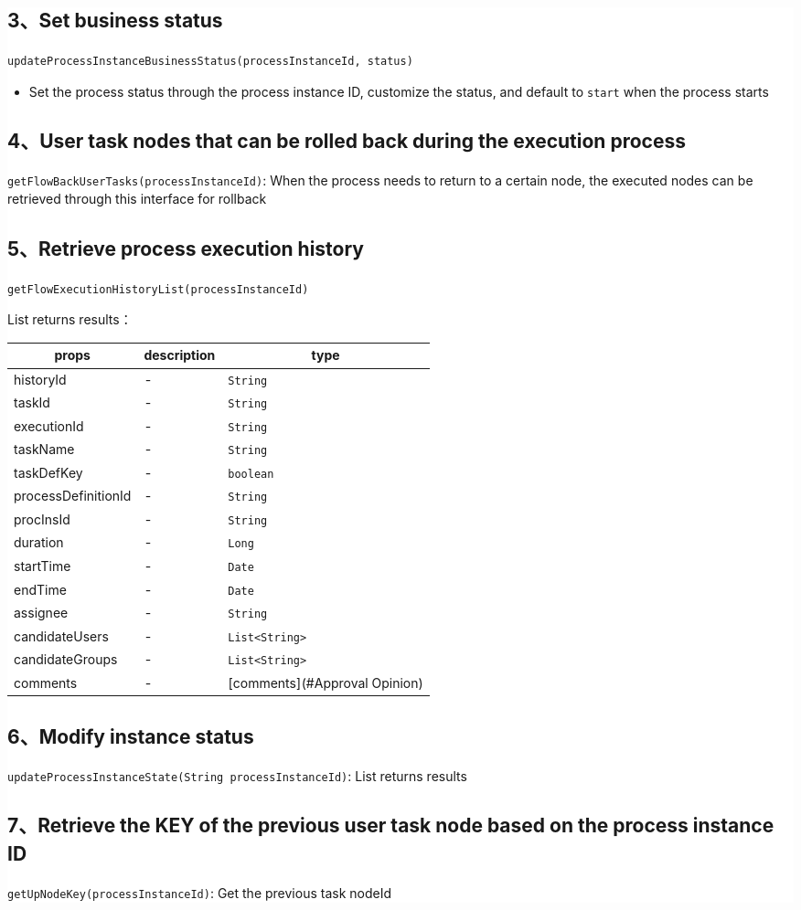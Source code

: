 ## 3、Set business status
`updateProcessInstanceBusinessStatus(processInstanceId, status)`
- Set the process status through the process instance ID, customize the status, and default to `start` when the process starts

## 4、User task nodes that can be rolled back during the execution process
`getFlowBackUserTasks(processInstanceId)`: When the process needs to return to a certain node, 
the executed nodes can be retrieved through this interface for rollback

## 5、Retrieve process execution history
`getFlowExecutionHistoryList(processInstanceId)`

List returns results：

|     props      | description | type        |
|---------------------|-------------|------------------|
| historyId           | -           | `String`         |
| taskId              | -           | `String`         |
| executionId         | -           | `String`         |
| taskName            | -           | `String`         |
| taskDefKey          | -           | `boolean`        |
| processDefinitionId | -           | `String`         |
| procInsId           | -           | `String`         |
| duration            | -           | `Long`           |
| startTime           | -           | `Date`           |
| endTime             | -           | `Date`           |
| assignee            | -           | `String`         |
| candidateUsers      | -           | `List<String>`   |
| candidateGroups     | -           | `List<String>`   |
| comments            | -           | [comments](#Approval Opinion)   |

## 6、Modify instance status
`updateProcessInstanceState(String processInstanceId)`: List returns results

## 7、Retrieve the KEY of the previous user task node based on the process instance ID
`getUpNodeKey(processInstanceId)`: Get the previous task nodeId

